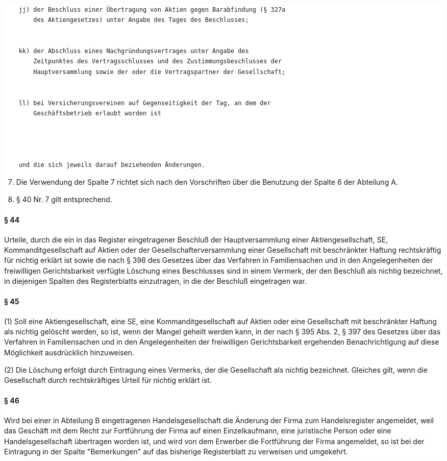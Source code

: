 
        jj) der Beschluss einer Übertragung von Aktien gegen Barabfindung (§ 327a
            des Aktiengesetzes) unter Angabe des Tages des Beschlusses;


        kk) der Abschluss eines Nachgründungsvertrages unter Angabe des
            Zeitpunktes des Vertragsschlusses und des Zustimmungsbeschlusses der
            Hauptversammlung sowie der oder die Vertragspartner der Gesellschaft;


        ll) bei Versicherungsvereinen auf Gegenseitigkeit der Tag, an dem der
            Geschäftsbetrieb erlaubt worden ist




        und die sich jeweils darauf beziehenden Änderungen.





7.  Die Verwendung der Spalte 7 richtet sich nach den Vorschriften über
    die Benutzung der Spalte 6 der Abteilung A.


8.  § 40 Nr. 7 gilt entsprechend.





#### § 44

Urteile, durch die ein in das Register eingetragener Beschluß der
Hauptversammlung einer Aktiengesellschaft, SE, Kommanditgesellschaft
auf Aktien oder der Gesellschafterversammlung einer Gesellschaft mit
beschränkter Haftung rechtskräftig für nichtig erklärt ist sowie die
nach § 398 des Gesetzes über das Verfahren in Familiensachen und in
den Angelegenheiten der freiwilligen Gerichtsbarkeit verfügte Löschung
eines Beschlusses sind in einem Vermerk, der den Beschluß als nichtig
bezeichnet, in diejenigen Spalten des Registerblatts einzutragen, in
die der Beschluß eingetragen war.


#### § 45

(1) Soll eine Aktiengesellschaft, eine SE, eine Kommanditgesellschaft
auf Aktien oder eine Gesellschaft mit beschränkter Haftung als nichtig
gelöscht werden, so ist, wenn der Mangel geheilt werden kann, in der
nach § 395 Abs. 2, § 397 des Gesetzes über das Verfahren in
Familiensachen und in den Angelegenheiten der freiwilligen
Gerichtsbarkeit ergehenden Benachrichtigung auf diese Möglichkeit
ausdrücklich hinzuweisen.

(2) Die Löschung erfolgt durch Eintragung eines Vermerks, der die
Gesellschaft als nichtig bezeichnet. Gleiches gilt, wenn die
Gesellschaft durch rechtskräftiges Urteil für nichtig erklärt ist.


#### § 46

Wird bei einer in Abteilung B eingetragenen Handelsgesellschaft die
Änderung der Firma zum Handelsregister angemeldet, weil das Geschäft
mit dem Recht zur Fortführung der Firma auf einen Einzelkaufmann, eine
juristische Person oder eine Handelsgesellschaft übertragen worden
ist, und wird von dem Erwerber die Fortführung der Firma angemeldet,
so ist bei der Eintragung in der Spalte "Bemerkungen" auf das
bisherige Registerblatt zu verweisen und umgekehrt.
